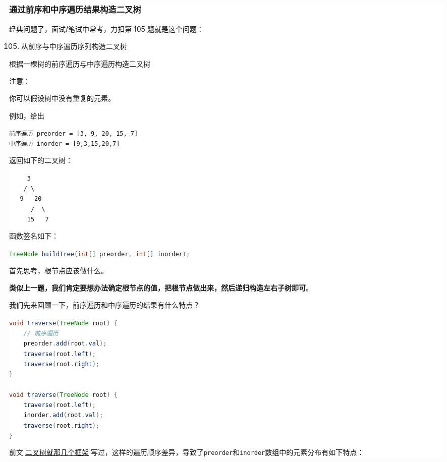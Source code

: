 

### 通过前序和中序遍历结果构造二叉树

经典问题了，面试/笔试中常考，力扣第 105 题就是这个问题： 

105. 从前序与中序遍历序列构造二叉树

根据一棵树的前序遍历与中序遍历构造二叉树

注意：

你可以假设树中没有重复的元素。

例如，给出

```
前序遍历 preorder = [3, 9, 20, 15, 7]
中序遍历 inorder = [9,3,15,20,7]
```

返回如下的二叉树：

```
     3
    / \
   9   20
      /  \
     15   7
```

函数签名如下：

```java
TreeNode buildTree(int[] preorder, int[] inorder);
```

首先思考，根节点应该做什么。 

**类似上一题，我们肯定要想办法确定根节点的值，把根节点做出来，然后递归构造左右子树即可**。 

我们先来回顾一下，前序遍历和中序遍历的结果有什么特点？ 

```java
void traverse(TreeNode root) {
    // 前序遍历
    preorder.add(root.val);
    traverse(root.left);
    traverse(root.right);
}

void traverse(TreeNode root) {
    traverse(root.left);
    inorder.add(root.val);
    traverse(root.right);
}
```

前文 [二叉树就那几个框架](http://mp.weixin.qq.com/s?__biz=MzAxODQxMDM0Mw==&mid=2247485871&idx=1&sn=bcb24ea8927995b585629a8b9caeed01&chksm=9bd7f7a7aca07eb1b4c330382a4e0b916ef5a82ca48db28908ab16563e28a376b5ca6805bec2&scene=21#wechat_redirect) 写过，这样的遍历顺序差异，导致了`preorder`和`inorder`数组中的元素分布有如下特点： 
